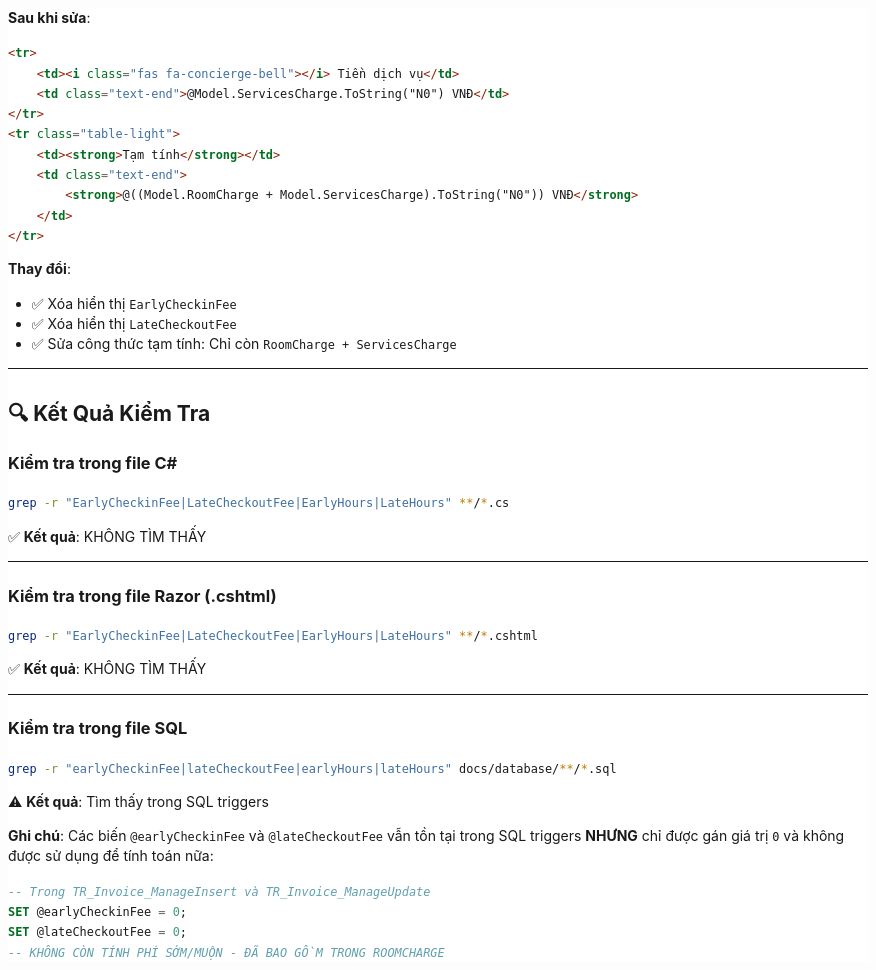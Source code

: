 **Sau khi sửa**:
```html
<tr>
    <td><i class="fas fa-concierge-bell"></i> Tiền dịch vụ</td>
    <td class="text-end">@Model.ServicesCharge.ToString("N0") VNĐ</td>
</tr>
<tr class="table-light">
    <td><strong>Tạm tính</strong></td>
    <td class="text-end">
        <strong>@((Model.RoomCharge + Model.ServicesCharge).ToString("N0")) VNĐ</strong>
    </td>
</tr>
```

**Thay đổi**:
- ✅ Xóa hiển thị `EarlyCheckinFee`
- ✅ Xóa hiển thị `LateCheckoutFee`
- ✅ Sửa công thức tạm tính: Chỉ còn `RoomCharge + ServicesCharge`

---

## 🔍 Kết Quả Kiểm Tra

### **Kiểm tra trong file C#**
```bash
grep -r "EarlyCheckinFee|LateCheckoutFee|EarlyHours|LateHours" **/*.cs
```
✅ **Kết quả**: KHÔNG TÌM THẤY

---

### **Kiểm tra trong file Razor (.cshtml)**
```bash
grep -r "EarlyCheckinFee|LateCheckoutFee|EarlyHours|LateHours" **/*.cshtml
```
✅ **Kết quả**: KHÔNG TÌM THẤY

---

### **Kiểm tra trong file SQL**
```bash
grep -r "earlyCheckinFee|lateCheckoutFee|earlyHours|lateHours" docs/database/**/*.sql
```
⚠️ **Kết quả**: Tìm thấy trong SQL triggers

**Ghi chú**: Các biến `@earlyCheckinFee` và `@lateCheckoutFee` vẫn tồn tại trong SQL triggers **NHƯNG** chỉ được gán giá trị `0` và không được sử dụng để tính toán nữa:

```sql
-- Trong TR_Invoice_ManageInsert và TR_Invoice_ManageUpdate
SET @earlyCheckinFee = 0;
SET @lateCheckoutFee = 0;
-- KHÔNG CÒN TÍNH PHÍ SỚM/MUỘN - ĐÃ BAO GỒM TRONG ROOMCHARGE
```
